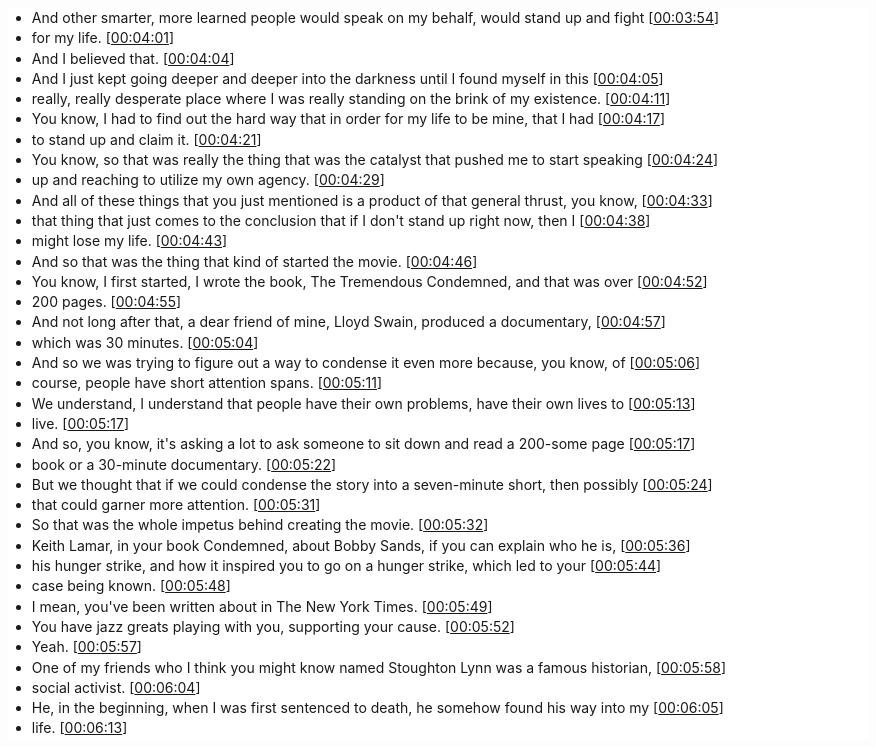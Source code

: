 *  And other smarter, more learned people would speak on my behalf, would stand up and fight [[00:03:54](https://www.youtube.com/watch?v=xZp5Fv2Cvvc&t=234.92000000000002s)]
*  for my life. [[00:04:01](https://www.youtube.com/watch?v=xZp5Fv2Cvvc&t=241.76000000000002s)]
*  And I believed that. [[00:04:04](https://www.youtube.com/watch?v=xZp5Fv2Cvvc&t=244.16000000000003s)]
*  And I just kept going deeper and deeper into the darkness until I found myself in this [[00:04:05](https://www.youtube.com/watch?v=xZp5Fv2Cvvc&t=245.16000000000003s)]
*  really, really desperate place where I was really standing on the brink of my existence. [[00:04:11](https://www.youtube.com/watch?v=xZp5Fv2Cvvc&t=251.4s)]
*  You know, I had to find out the hard way that in order for my life to be mine, that I had [[00:04:17](https://www.youtube.com/watch?v=xZp5Fv2Cvvc&t=257.48s)]
*  to stand up and claim it. [[00:04:21](https://www.youtube.com/watch?v=xZp5Fv2Cvvc&t=261.8s)]
*  You know, so that was really the thing that was the catalyst that pushed me to start speaking [[00:04:24](https://www.youtube.com/watch?v=xZp5Fv2Cvvc&t=264.12s)]
*  up and reaching to utilize my own agency. [[00:04:29](https://www.youtube.com/watch?v=xZp5Fv2Cvvc&t=269.8s)]
*  And all of these things that you just mentioned is a product of that general thrust, you know, [[00:04:33](https://www.youtube.com/watch?v=xZp5Fv2Cvvc&t=273.48s)]
*  that thing that just comes to the conclusion that if I don't stand up right now, then I [[00:04:38](https://www.youtube.com/watch?v=xZp5Fv2Cvvc&t=278.91999999999996s)]
*  might lose my life. [[00:04:43](https://www.youtube.com/watch?v=xZp5Fv2Cvvc&t=283.79999999999995s)]
*  And so that was the thing that kind of started the movie. [[00:04:46](https://www.youtube.com/watch?v=xZp5Fv2Cvvc&t=286.84s)]
*  You know, I first started, I wrote the book, The Tremendous Condemned, and that was over [[00:04:52](https://www.youtube.com/watch?v=xZp5Fv2Cvvc&t=292.03999999999996s)]
*  200 pages. [[00:04:55](https://www.youtube.com/watch?v=xZp5Fv2Cvvc&t=295.79999999999995s)]
*  And not long after that, a dear friend of mine, Lloyd Swain, produced a documentary, [[00:04:57](https://www.youtube.com/watch?v=xZp5Fv2Cvvc&t=297.0s)]
*  which was 30 minutes. [[00:05:04](https://www.youtube.com/watch?v=xZp5Fv2Cvvc&t=304.2s)]
*  And so we was trying to figure out a way to condense it even more because, you know, of [[00:05:06](https://www.youtube.com/watch?v=xZp5Fv2Cvvc&t=306.04s)]
*  course, people have short attention spans. [[00:05:11](https://www.youtube.com/watch?v=xZp5Fv2Cvvc&t=311.08000000000004s)]
*  We understand, I understand that people have their own problems, have their own lives to [[00:05:13](https://www.youtube.com/watch?v=xZp5Fv2Cvvc&t=313.08000000000004s)]
*  live. [[00:05:17](https://www.youtube.com/watch?v=xZp5Fv2Cvvc&t=317.48s)]
*  And so, you know, it's asking a lot to ask someone to sit down and read a 200-some page [[00:05:17](https://www.youtube.com/watch?v=xZp5Fv2Cvvc&t=317.96000000000004s)]
*  book or a 30-minute documentary. [[00:05:22](https://www.youtube.com/watch?v=xZp5Fv2Cvvc&t=322.84000000000003s)]
*  But we thought that if we could condense the story into a seven-minute short, then possibly [[00:05:24](https://www.youtube.com/watch?v=xZp5Fv2Cvvc&t=324.92s)]
*  that could garner more attention. [[00:05:31](https://www.youtube.com/watch?v=xZp5Fv2Cvvc&t=331.40000000000003s)]
*  So that was the whole impetus behind creating the movie. [[00:05:32](https://www.youtube.com/watch?v=xZp5Fv2Cvvc&t=332.84s)]
*  Keith Lamar, in your book Condemned, about Bobby Sands, if you can explain who he is, [[00:05:36](https://www.youtube.com/watch?v=xZp5Fv2Cvvc&t=336.92s)]
*  his hunger strike, and how it inspired you to go on a hunger strike, which led to your [[00:05:44](https://www.youtube.com/watch?v=xZp5Fv2Cvvc&t=344.12s)]
*  case being known. [[00:05:48](https://www.youtube.com/watch?v=xZp5Fv2Cvvc&t=348.84s)]
*  I mean, you've been written about in The New York Times. [[00:05:49](https://www.youtube.com/watch?v=xZp5Fv2Cvvc&t=349.71999999999997s)]
*  You have jazz greats playing with you, supporting your cause. [[00:05:52](https://www.youtube.com/watch?v=xZp5Fv2Cvvc&t=352.68s)]
*  Yeah. [[00:05:57](https://www.youtube.com/watch?v=xZp5Fv2Cvvc&t=357.72s)]
*  One of my friends who I think you might know named Stoughton Lynn was a famous historian, [[00:05:58](https://www.youtube.com/watch?v=xZp5Fv2Cvvc&t=358.36s)]
*  social activist. [[00:06:04](https://www.youtube.com/watch?v=xZp5Fv2Cvvc&t=364.84000000000003s)]
*  He, in the beginning, when I was first sentenced to death, he somehow found his way into my [[00:06:05](https://www.youtube.com/watch?v=xZp5Fv2Cvvc&t=365.96000000000004s)]
*  life. [[00:06:13](https://www.youtube.com/watch?v=xZp5Fv2Cvvc&t=373.72s)]